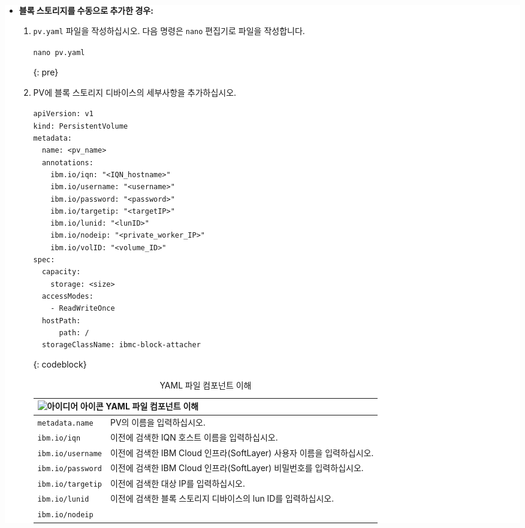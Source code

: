    - **블록 스토리지를 수동으로 추가한 경우:**
     1. `pv.yaml` 파일을 작성하십시오. 다음 명령은 `nano` 편집기로 파일을 작성합니다.
        ```
        nano pv.yaml
        ```
        {: pre}

     2. PV에 블록 스토리지 디바이스의 세부사항을 추가하십시오.
        ```
        apiVersion: v1
        kind: PersistentVolume
        metadata:
          name: <pv_name>
          annotations:
            ibm.io/iqn: "<IQN_hostname>"
            ibm.io/username: "<username>"
            ibm.io/password: "<password>"
            ibm.io/targetip: "<targetIP>"
            ibm.io/lunid: "<lunID>"
            ibm.io/nodeip: "<private_worker_IP>"
            ibm.io/volID: "<volume_ID>"
        spec:
          capacity:
            storage: <size>
          accessModes:
            - ReadWriteOnce
          hostPath:
              path: /
          storageClassName: ibmc-block-attacher
        ```
        {: codeblock}

        <table>
        <caption>YAML 파일 컴포넌트 이해</caption>
        <thead>
        <th colspan=2><img src="images/idea.png" alt="아이디어 아이콘"/> YAML 파일 컴포넌트 이해</th>
        </thead>
        <tbody>
      	<tr>
          <td><code>metadata.name</code></td>
      	<td>PV의 이름을 입력하십시오.</td>
      	</tr>
        <tr>
        <td><code>ibm.io/iqn</code></td>
        <td>이전에 검색한 IQN 호스트 이름을 입력하십시오. </td>
        </tr>
        <tr>
        <td><code>ibm.io/username</code></td>
        <td>이전에 검색한 IBM Cloud 인프라(SoftLayer) 사용자 이름을 입력하십시오. </td>
        </tr>
        <tr>
        <td><code>ibm.io/password</code></td>
        <td>이전에 검색한 IBM Cloud 인프라(SoftLayer) 비밀번호를 입력하십시오. </td>
        </tr>
        <tr>
        <td><code>ibm.io/targetip</code></td>
        <td>이전에 검색한 대상 IP를 입력하십시오. </td>
        </tr>
        <tr>
        <td><code>ibm.io/lunid</code></td>
        <td>이전에 검색한 블록 스토리지 디바이스의 lun ID를 입력하십시오. </td>
        </tr>
        <tr>
        <td><code>ibm.io/nodeip</code></td>